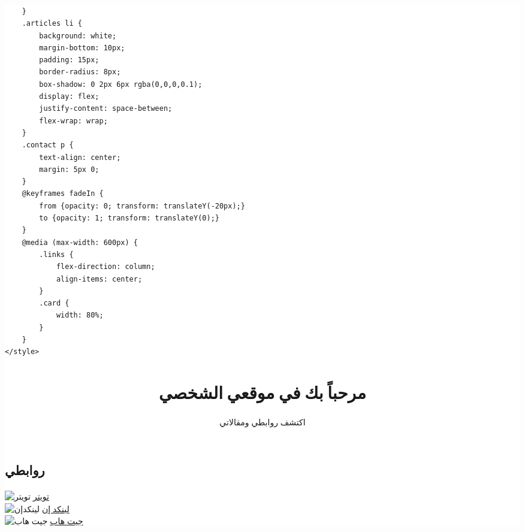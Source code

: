         }
        .articles li {
            background: white;
            margin-bottom: 10px;
            padding: 15px;
            border-radius: 8px;
            box-shadow: 0 2px 6px rgba(0,0,0,0.1);
            display: flex;
            justify-content: space-between;
            flex-wrap: wrap;
        }
        .contact p {
            text-align: center;
            margin: 5px 0;
        }
        @keyframes fadeIn {
            from {opacity: 0; transform: translateY(-20px);}
            to {opacity: 1; transform: translateY(0);}
        }
        @media (max-width: 600px) {
            .links {
                flex-direction: column;
                align-items: center;
            }
            .card {
                width: 80%;
            }
        }
    </style>
</head>
<body>
    <header>
        <h1>مرحباً بك في موقعي الشخصي</h1>
        <p>اكتشف روابطي ومقالاتي</p>
    </header><section class="section">
    <h2>روابطي</h2>
    <div class="links">
        <div class="card">
            <img src="https://cdn-icons-png.flaticon.com/512/733/733579.png" alt="تويتر">
            <a href="#">تويتر</a>
        </div>
        <div class="card">
            <img src="https://cdn-icons-png.flaticon.com/512/174/174857.png" alt="لينكدإن">
            <a href="#">لينكد إن</a>
        </div>
        <div class="card">
            <img src="https://cdn-icons-png.flaticon.com/512/25/25231.png" alt="جيت هاب">
            <a href="#">جيت هاب</a>
        </div>
    </div>
</section>
